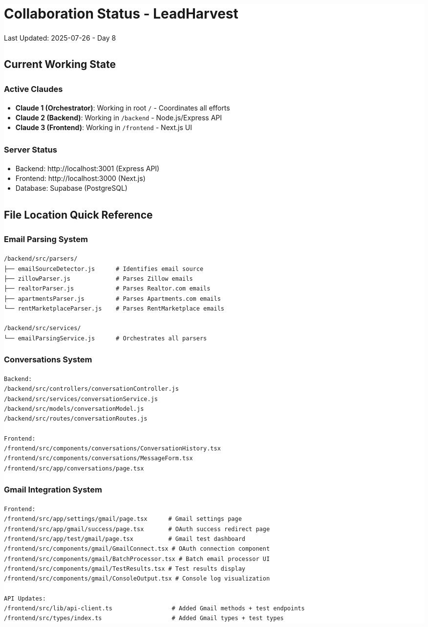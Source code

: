 # Collaboration Status - LeadHarvest

Last Updated: 2025-07-26 - Day 8

## Current Working State

### Active Claudes
- **Claude 1 (Orchestrator)**: Working in root `/` - Coordinates all efforts
- **Claude 2 (Backend)**: Working in `/backend` - Node.js/Express API
- **Claude 3 (Frontend)**: Working in `/frontend` - Next.js UI

### Server Status
- Backend: http://localhost:3001 (Express API)
- Frontend: http://localhost:3000 (Next.js)
- Database: Supabase (PostgreSQL)

## File Location Quick Reference

### Email Parsing System
```
/backend/src/parsers/
├── emailSourceDetector.js      # Identifies email source
├── zillowParser.js             # Parses Zillow emails
├── realtorParser.js            # Parses Realtor.com emails
├── apartmentsParser.js         # Parses Apartments.com emails
└── rentMarketplaceParser.js    # Parses RentMarketplace emails

/backend/src/services/
└── emailParsingService.js      # Orchestrates all parsers
```

### Conversations System
```
Backend:
/backend/src/controllers/conversationController.js
/backend/src/services/conversationService.js
/backend/src/models/conversationModel.js
/backend/src/routes/conversationRoutes.js

Frontend:
/frontend/src/components/conversations/ConversationHistory.tsx
/frontend/src/components/conversations/MessageForm.tsx
/frontend/src/app/conversations/page.tsx
```

### Gmail Integration System
```
Frontend:
/frontend/src/app/settings/gmail/page.tsx      # Gmail settings page
/frontend/src/app/gmail/success/page.tsx       # OAuth success redirect page
/frontend/src/app/test/gmail/page.tsx          # Gmail test dashboard
/frontend/src/components/gmail/GmailConnect.tsx # OAuth connection component
/frontend/src/components/gmail/BatchProcessor.tsx # Batch email processor UI
/frontend/src/components/gmail/TestResults.tsx # Test results display
/frontend/src/components/gmail/ConsoleOutput.tsx # Console log visualization

API Updates:
/frontend/src/lib/api-client.ts                 # Added Gmail methods + test endpoints
/frontend/src/types/index.ts                    # Added Gmail types + test types
```
